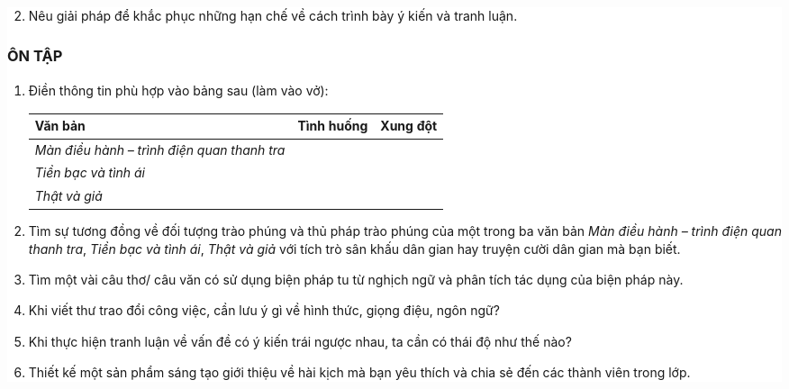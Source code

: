 2.  Nêu giải pháp để khắc phục những hạn chế về cách trình bày ý kiến và tranh luận.

### ÔN TẬP

1.  Điền thông tin phù hợp vào bảng sau (làm vào vở):

    | Văn bản                       | Tình huống | Xung đột |
    | :---------------------------- | :-------- | :------- |
    | *Màn điều hành – trình điện quan thanh tra* |           |          |
    | *Tiền bạc và tình ái*         |           |          |
    | *Thật và giả*                 |           |          |

2.  Tìm sự tương đồng về đối tượng trào phúng và thủ pháp trào phúng của một trong ba văn bản *Màn điều hành – trình điện quan thanh tra*, *Tiền bạc và tình ái*, *Thật và giả* với tích trò sân khấu dân gian hay truyện cười dân gian mà bạn biết.

3.  Tìm một vài câu thơ/ câu văn có sử dụng biện pháp tu từ nghịch ngữ và phân tích tác dụng của biện pháp này.

4.  Khi viết thư trao đổi công việc, cần lưu ý gì về hình thức, giọng điệu, ngôn ngữ?

5.  Khi thực hiện tranh luận về vấn đề có ý kiến trái ngược nhau, ta cần có thái độ như thế nào?

6.  Thiết kế một sản phẩm sáng tạo giới thiệu về hài kịch mà bạn yêu thích và chia sẻ đến các thành viên trong lớp.
